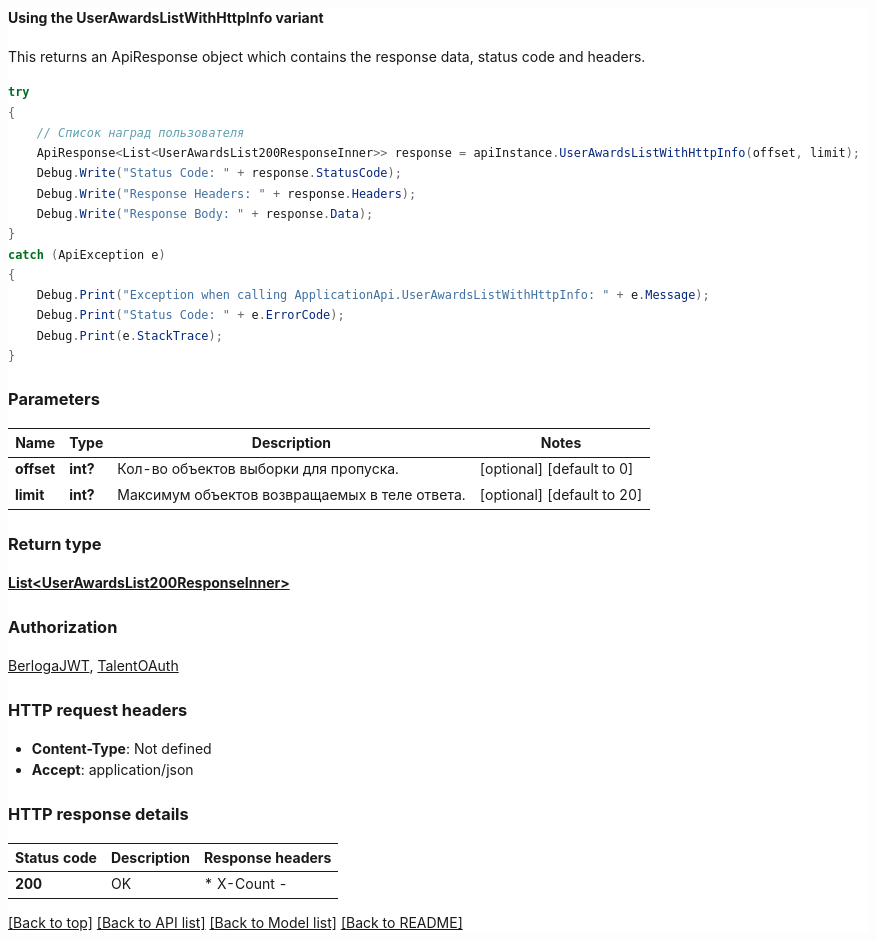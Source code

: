 ```csharp
```

#### Using the UserAwardsListWithHttpInfo variant
This returns an ApiResponse object which contains the response data, status code and headers.

```csharp
try
{
    // Список наград пользователя
    ApiResponse<List<UserAwardsList200ResponseInner>> response = apiInstance.UserAwardsListWithHttpInfo(offset, limit);
    Debug.Write("Status Code: " + response.StatusCode);
    Debug.Write("Response Headers: " + response.Headers);
    Debug.Write("Response Body: " + response.Data);
}
catch (ApiException e)
{
    Debug.Print("Exception when calling ApplicationApi.UserAwardsListWithHttpInfo: " + e.Message);
    Debug.Print("Status Code: " + e.ErrorCode);
    Debug.Print(e.StackTrace);
}
```

### Parameters

| Name | Type | Description | Notes |
|------|------|-------------|-------|
| **offset** | **int?** | Кол-во объектов выборки для пропуска. | [optional] [default to 0] |
| **limit** | **int?** | Максимум объектов возвращаемых в теле ответа. | [optional] [default to 20] |

### Return type

[**List&lt;UserAwardsList200ResponseInner&gt;**](UserAwardsList200ResponseInner.md)

### Authorization

[BerlogaJWT](../README.md#BerlogaJWT), [TalentOAuth](../README.md#TalentOAuth)

### HTTP request headers

 - **Content-Type**: Not defined
 - **Accept**: application/json


### HTTP response details
| Status code | Description | Response headers |
|-------------|-------------|------------------|
| **200** | OK |  * X-Count -  <br>  |

[[Back to top]](#) [[Back to API list]](../README.md#documentation-for-api-endpoints) [[Back to Model list]](../README.md#documentation-for-models) [[Back to README]](../README.md)
